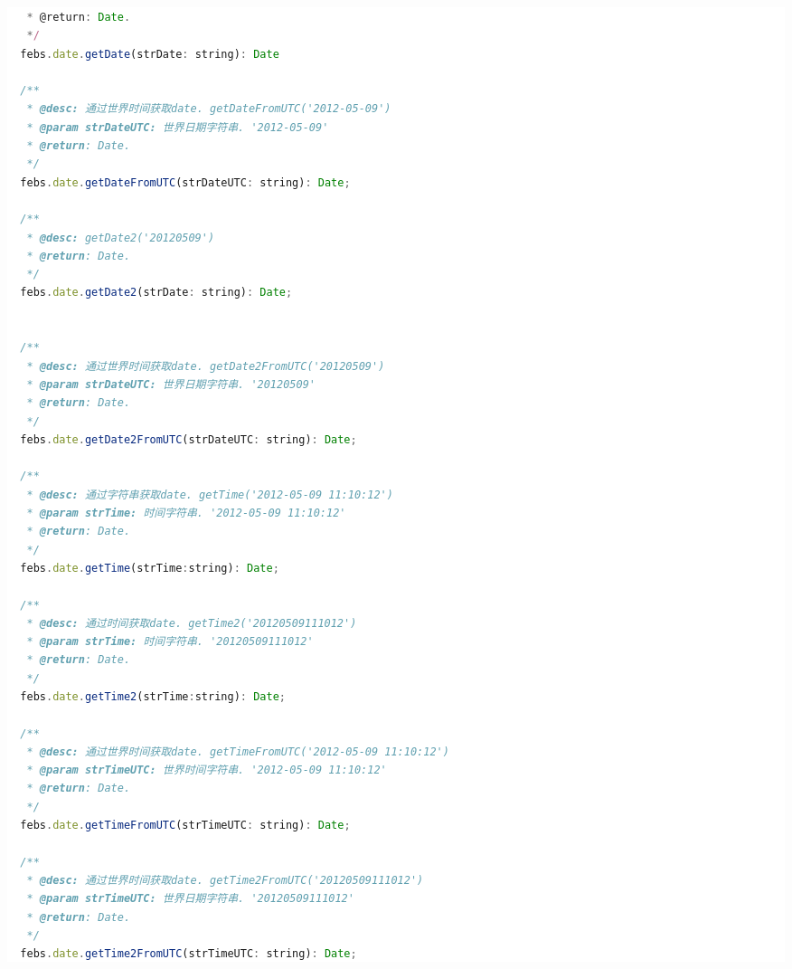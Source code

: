 ```js
   * @return: Date.
   */
  febs.date.getDate(strDate: string): Date

  /**
   * @desc: 通过世界时间获取date. getDateFromUTC('2012-05-09')
   * @param strDateUTC: 世界日期字符串. '2012-05-09' 
   * @return: Date.
   */
  febs.date.getDateFromUTC(strDateUTC: string): Date;

  /**
   * @desc: getDate2('20120509')
   * @return: Date.
   */
  febs.date.getDate2(strDate: string): Date;


  /**
   * @desc: 通过世界时间获取date. getDate2FromUTC('20120509')
   * @param strDateUTC: 世界日期字符串. '20120509' 
   * @return: Date.
   */
  febs.date.getDate2FromUTC(strDateUTC: string): Date;

  /**
   * @desc: 通过字符串获取date. getTime('2012-05-09 11:10:12')
   * @param strTime: 时间字符串. '2012-05-09 11:10:12' 
   * @return: Date.
   */
  febs.date.getTime(strTime:string): Date;

  /**
   * @desc: 通过时间获取date. getTime2('20120509111012')
   * @param strTime: 时间字符串. '20120509111012' 
   * @return: Date.
   */
  febs.date.getTime2(strTime:string): Date;

  /**
   * @desc: 通过世界时间获取date. getTimeFromUTC('2012-05-09 11:10:12')
   * @param strTimeUTC: 世界时间字符串. '2012-05-09 11:10:12' 
   * @return: Date.
   */
  febs.date.getTimeFromUTC(strTimeUTC: string): Date;

  /**
   * @desc: 通过世界时间获取date. getTime2FromUTC('20120509111012')
   * @param strTimeUTC: 世界日期字符串. '20120509111012' 
   * @return: Date.
   */
  febs.date.getTime2FromUTC(strTimeUTC: string): Date;
```
